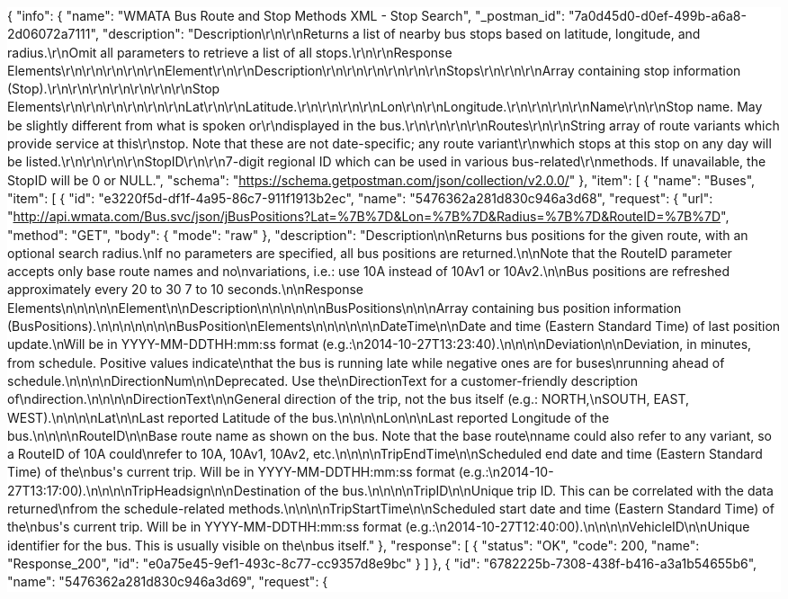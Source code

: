 {
  "info": {
    "name": "WMATA Bus Route and Stop Methods XML - Stop Search",
    "_postman_id": "7a0d45d0-d0ef-499b-a6a8-2d06072a7111",
    "description": "Description\r\n\r\nReturns a list of nearby bus stops based on latitude, longitude, and radius.\r\nOmit all parameters to retrieve a list of all stops.\r\n\r\nResponse Elements\r\n\r\n\r\n\r\n\r\nElement\r\n\r\nDescription\r\n\r\n\r\n\r\n\r\n\r\nStops\r\n\r\n\r\nArray containing stop information (Stop).\r\n\r\n\r\n\r\n\r\n\r\n\r\nStop Elements\r\n\r\n\r\n\r\n\r\n\r\nLat\r\n\r\nLatitude.\r\n\r\n\r\n\r\nLon\r\n\r\nLongitude.\r\n\r\n\r\n\r\nName\r\n\r\nStop name. May be slightly different from what is spoken or\r\ndisplayed in the bus.\r\n\r\n\r\n\r\nRoutes\r\n\r\nString array of route variants which provide service at this\r\nstop. Note that these are not date-specific; any route variant\r\nwhich stops at this stop on any day will be listed.\r\n\r\n\r\n\r\nStopID\r\n\r\n7-digit regional ID which can be used in various bus-related\r\nmethods. If unavailable, the StopID will be 0 or NULL.",
    "schema": "https://schema.getpostman.com/json/collection/v2.0.0/"
  },
  "item": [
    {
      "name": "Buses",
      "item": [
        {
          "id": "e3220f5d-df1f-4a95-86c7-911f1913b2ec",
          "name": "5476362a281d830c946a3d68",
          "request": {
            "url": "http://api.wmata.com/Bus.svc/json/jBusPositions?Lat=%7B%7D&Lon=%7B%7D&Radius=%7B%7D&RouteID=%7B%7D",
            "method": "GET",
            "body": {
              "mode": "raw"
            },
            "description": "Description\n\nReturns bus positions for the given route, with an optional search radius.\nIf no parameters are specified, all bus positions are returned.\n\nNote that the RouteID parameter accepts only base route names and no\nvariations, i.e.: use 10A instead of 10Av1 or 10Av2.\n\nBus positions are refreshed approximately every 20 to 30 7 to 10 seconds.\n\nResponse Elements\n\n\n\n\nElement\n\nDescription\n\n\n\n\n\nBusPositions\n\n\nArray containing bus position information (BusPositions).\n\n\n\n\n\n\nBusPosition\nElements\n\n\n\n\n\nDateTime\n\nDate and time (Eastern Standard Time) of last position update.\nWill be in YYYY-MM-DDTHH:mm:ss format (e.g.:\n2014-10-27T13:23:40).\n\n\n\nDeviation\n\nDeviation, in minutes, from schedule. Positive values indicate\nthat the bus is running late while negative ones are for buses\nrunning ahead of schedule.\n\n\n\nDirectionNum\n\nDeprecated. Use the\nDirectionText for a customer-friendly description of\ndirection.\n\n\n\nDirectionText\n\nGeneral direction of the trip, not the bus itself (e.g.: NORTH,\nSOUTH, EAST, WEST).\n\n\n\nLat\n\nLast reported Latitude of the bus.\n\n\n\nLon\n\nLast reported Longitude of the bus.\n\n\n\nRouteID\n\nBase route name as shown on the bus. Note that the base route\nname could also refer to any variant, so a RouteID of 10A could\nrefer to 10A, 10Av1, 10Av2, etc.\n\n\n\nTripEndTime\n\nScheduled end date and time (Eastern Standard Time) of the\nbus's current trip. Will be in YYYY-MM-DDTHH:mm:ss format (e.g.:\n2014-10-27T13:17:00).\n\n\n\nTripHeadsign\n\nDestination of the bus.\n\n\n\nTripID\n\nUnique trip ID. This can be correlated with the data returned\nfrom the schedule-related methods.\n\n\n\nTripStartTime\n\nScheduled start date and time (Eastern Standard Time) of the\nbus's current trip. Will be in YYYY-MM-DDTHH:mm:ss format (e.g.:\n2014-10-27T12:40:00).\n\n\n\nVehicleID\n\nUnique identifier for the bus. This is usually visible on the\nbus itself."
          },
          "response": [
            {
              "status": "OK",
              "code": 200,
              "name": "Response_200",
              "id": "e0a75e45-9ef1-493c-8c77-cc9357d8e9bc"
            }
          ]
        },
        {
          "id": "6782225b-7308-438f-b416-a3a1b54655b6",
          "name": "5476362a281d830c946a3d69",
          "request": {